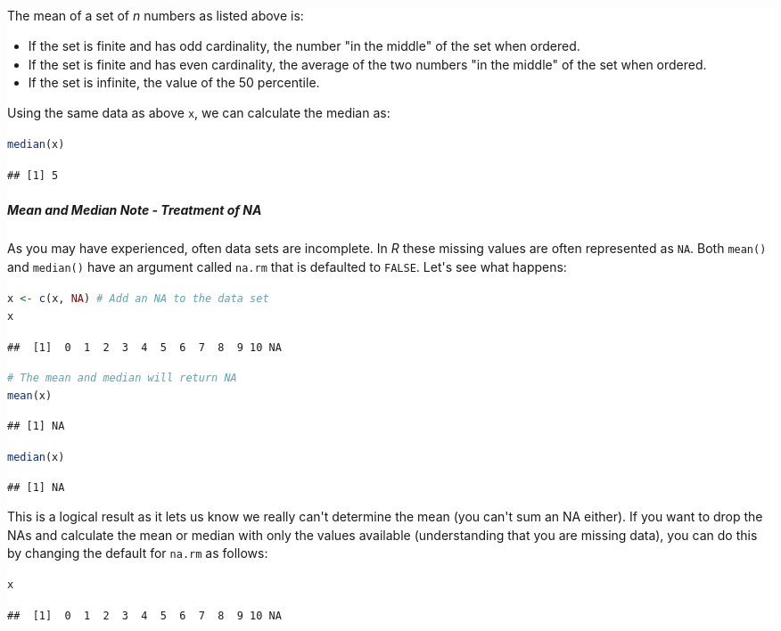 The mean of a set of $n$ numbers as listed above is:

+ If the set is finite and has odd cardinality, the number "in the middle" of the set when ordered.
+ If the set is finite and has even cardinality, the average of the two numbers "in the middle" of the set when ordered.
+ If the set is infinite, the value of the 50 percentile.

Using the same data as above `x`, we can calculate the median as:


```r
median(x)
```

```
## [1] 5
```

##### Mean and Median Note - Treatment of NA

As you may have experienced, often data sets are incomplete.  In *R* these missing values are often represented as `NA`.  Both `mean()` and `median()` have an argument called `na.rm` that is defaulted to `FALSE`.  Let's see what happens:


```r
x <- c(x, NA) # Add an NA to the data set
x
```

```
##  [1]  0  1  2  3  4  5  6  7  8  9 10 NA
```

```r
# The mean and median will return NA
mean(x)
```

```
## [1] NA
```

```r
median(x)
```

```
## [1] NA
```

This is a logical result as it lets us know we really can't determine the mean (you can't sum an NA either).  If you want to drop the NAs and calculate the mean or median with only the values available (understanding that you are missing data), you can do this by changing the default for `na.rm` as follows:


```r
x
```

```
##  [1]  0  1  2  3  4  5  6  7  8  9 10 NA
```
